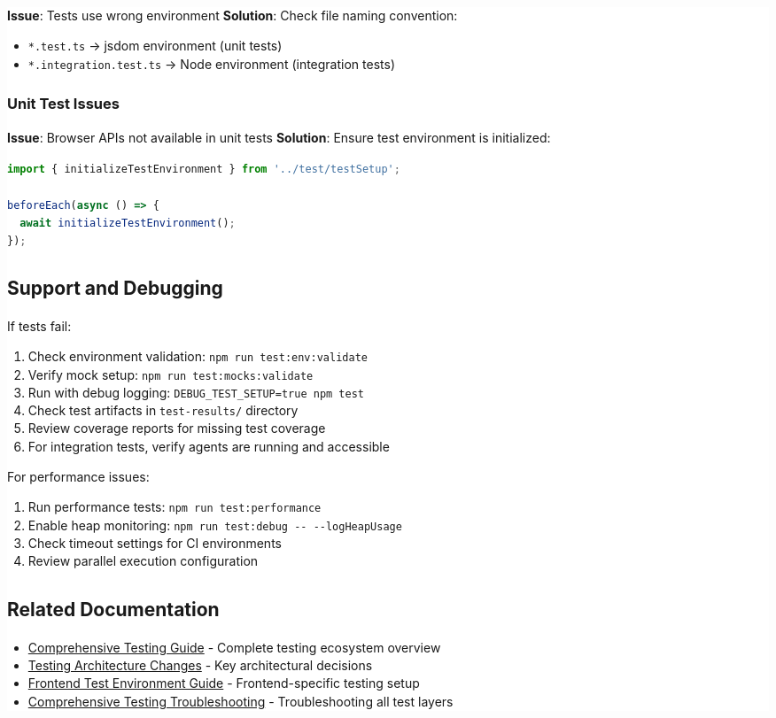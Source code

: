 **Issue**: Tests use wrong environment
**Solution**: Check file naming convention:
- `*.test.ts` → jsdom environment (unit tests)
- `*.integration.test.ts` → Node environment (integration tests)

### Unit Test Issues

**Issue**: Browser APIs not available in unit tests
**Solution**: Ensure test environment is initialized:
```typescript
import { initializeTestEnvironment } from '../test/testSetup';

beforeEach(async () => {
  await initializeTestEnvironment();
});
```

## Support and Debugging

If tests fail:
1. Check environment validation: `npm run test:env:validate`
2. Verify mock setup: `npm run test:mocks:validate`
3. Run with debug logging: `DEBUG_TEST_SETUP=true npm test`
4. Check test artifacts in `test-results/` directory
5. Review coverage reports for missing test coverage
6. For integration tests, verify agents are running and accessible

For performance issues:
1. Run performance tests: `npm run test:performance`
2. Enable heap monitoring: `npm run test:debug -- --logHeapUsage`
3. Check timeout settings for CI environments
4. Review parallel execution configuration

## Related Documentation

- [Comprehensive Testing Guide](./COMPREHENSIVE_TESTING_GUIDE.md) - Complete testing ecosystem overview
- [Testing Architecture Changes](./TESTING_ARCHITECTURE_CHANGES.md) - Key architectural decisions
- [Frontend Test Environment Guide](./FRONTEND_TEST_ENVIRONMENT.md) - Frontend-specific testing setup
- [Comprehensive Testing Troubleshooting](./COMPREHENSIVE_TESTING_TROUBLESHOOTING.md) - Troubleshooting all test layers